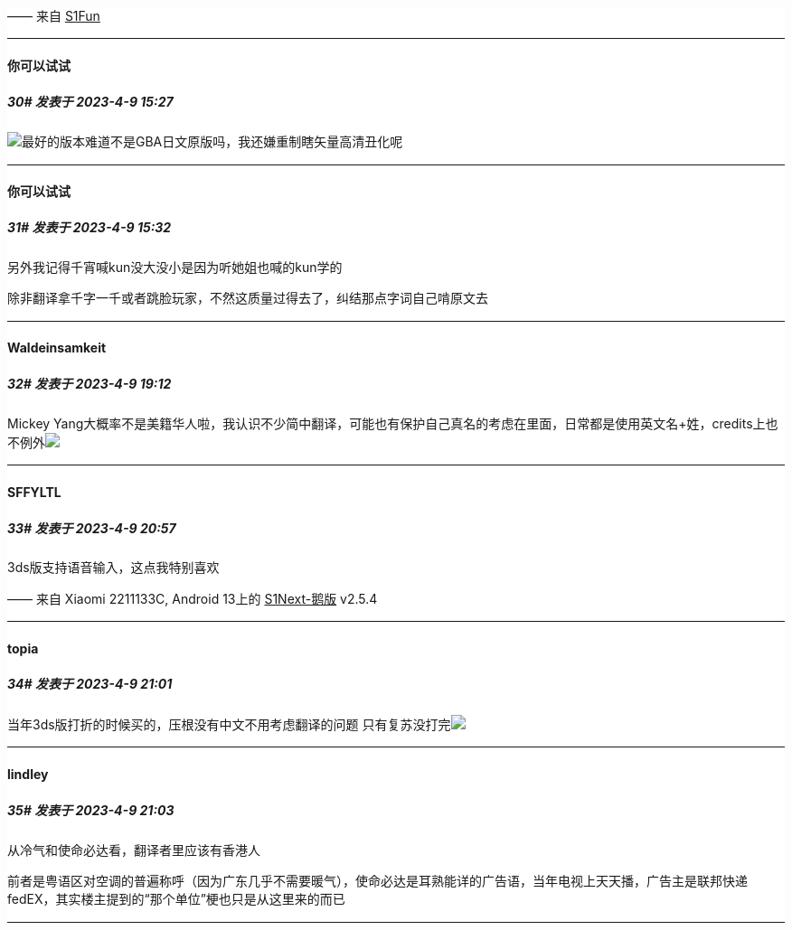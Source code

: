 —— 来自 [S1Fun](https://s1fun.koalcat.com)

*****

####  你可以试试  
##### 30#       发表于 2023-4-9 15:27

<img src="https://static.saraba1st.com/image/smiley/face2017/004.gif" referrerpolicy="no-referrer">最好的版本难道不是GBA日文原版吗，我还嫌重制瞎矢量高清丑化呢


*****

####  你可以试试  
##### 31#       发表于 2023-4-9 15:32

另外我记得千宵喊kun没大没小是因为听她姐也喊的kun学的

除非翻译拿千字一千或者跳脸玩家，不然这质量过得去了，纠结那点字词自己啃原文去

*****

####  Waldeinsamkeit  
##### 32#       发表于 2023-4-9 19:12

Mickey Yang大概率不是美籍华人啦，我认识不少简中翻译，可能也有保护自己真名的考虑在里面，日常都是使用英文名+姓，credits上也不例外<img src="https://static.saraba1st.com/image/smiley/face2017/035.png" referrerpolicy="no-referrer">

*****

####  SFFYLTL  
##### 33#       发表于 2023-4-9 20:57

3ds版支持语音输入，这点我特别喜欢

—— 来自 Xiaomi 2211133C, Android 13上的 [S1Next-鹅版](https://github.com/ykrank/S1-Next/releases) v2.5.4

*****

####  topia  
##### 34#       发表于 2023-4-9 21:01

当年3ds版打折的时候买的，压根没有中文不用考虑翻译的问题
只有复苏没打完<img src="https://static.saraba1st.com/image/smiley/face2017/067.png" referrerpolicy="no-referrer">

*****

####  lindley  
##### 35#       发表于 2023-4-9 21:03

从冷气和使命必达看，翻译者里应该有香港人

前者是粤语区对空调的普遍称呼（因为广东几乎不需要暖气），使命必达是耳熟能详的广告语，当年电视上天天播，广告主是联邦快递fedEX，其实楼主提到的“那个单位”梗也只是从这里来的而已

*****
